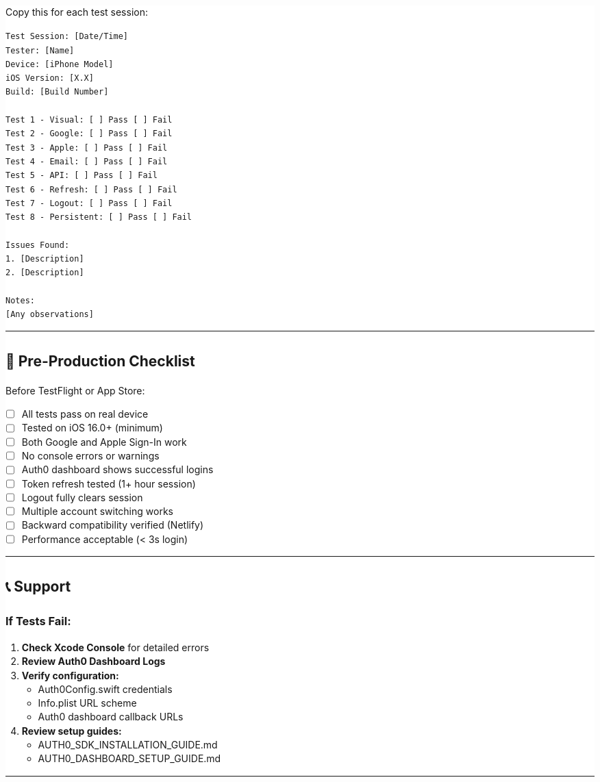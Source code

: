 Copy this for each test session:

```
Test Session: [Date/Time]
Tester: [Name]
Device: [iPhone Model]
iOS Version: [X.X]
Build: [Build Number]

Test 1 - Visual: [ ] Pass [ ] Fail
Test 2 - Google: [ ] Pass [ ] Fail
Test 3 - Apple: [ ] Pass [ ] Fail
Test 4 - Email: [ ] Pass [ ] Fail
Test 5 - API: [ ] Pass [ ] Fail
Test 6 - Refresh: [ ] Pass [ ] Fail
Test 7 - Logout: [ ] Pass [ ] Fail
Test 8 - Persistent: [ ] Pass [ ] Fail

Issues Found:
1. [Description]
2. [Description]

Notes:
[Any observations]
```

---

## 🚀 Pre-Production Checklist

Before TestFlight or App Store:

- [ ] All tests pass on real device
- [ ] Tested on iOS 16.0+ (minimum)
- [ ] Both Google and Apple Sign-In work
- [ ] No console errors or warnings
- [ ] Auth0 dashboard shows successful logins
- [ ] Token refresh tested (1+ hour session)
- [ ] Logout fully clears session
- [ ] Multiple account switching works
- [ ] Backward compatibility verified (Netlify)
- [ ] Performance acceptable (< 3s login)

---

## 📞 Support

### If Tests Fail:

1. **Check Xcode Console** for detailed errors
2. **Review Auth0 Dashboard Logs**
3. **Verify configuration:**
   - Auth0Config.swift credentials
   - Info.plist URL scheme
   - Auth0 dashboard callback URLs
4. **Review setup guides:**
   - AUTH0_SDK_INSTALLATION_GUIDE.md
   - AUTH0_DASHBOARD_SETUP_GUIDE.md

---